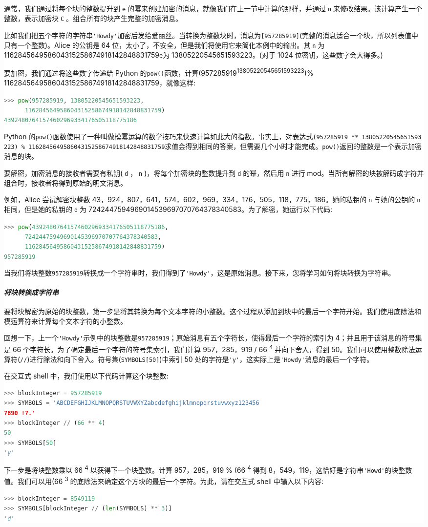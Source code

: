 通常，我们通过将每个块的整数提升到 `e` 的幂来创建加密的消息，就像我们在上一节中计算的那样，并通过 `n` 来修改结果。该计算产生一个整数，表示加密块 `C` 。组合所有的块产生完整的加密消息。

比如我们把五个字符的字符串`'Howdy'`加密后发给爱丽丝。当转换为整数块时，消息为`[957285919]`(完整的消息适合一个块，所以列表值中只有一个整数)。Alice 的公钥是 64 位，太小了，不安全，但是我们将使用它来简化本例中的输出。其 `n` 为 116284564958604315258674918142848831759`e`为 13805220545651593223。(对于 1024 位密钥，这些数字会大得多。)

要加密，我们通过将这些数字传递给 Python 的`pow()`函数，计算(957285919<sup class="calibre21">13805220545651593223</sup>)% 116284564958604315258674918142848831759，就像这样:

```py
>>> pow(957285919, 13805220545651593223, 
      116284564958604315258674918142848831759)
43924807641574602969334176505118775186
```

Python 的`pow()`函数使用了一种叫做模幂运算的数学技巧来快速计算如此大的指数。事实上，对表达式`(957285919 ** 13805220545651593223) % 116284564958604315258674918142848831759`求值会得到相同的答案，但需要几个小时才能完成。`pow()`返回的整数是一个表示加密消息的块。

要解密，加密消息的接收者需要有私钥( `d` ， `n` )，将每个加密块的整数提升到 `d` 的幂，然后用 `n` 进行 mod。当所有解密的块被解码成字符并组合时，接收者将得到原始的明文消息。

例如，Alice 尝试解密块整数 43，924，807，641，574，602，969，334，176，505，118，775，186。她的私钥的 `n` 与她的公钥的 `n` 相同，但是她的私钥的 `d` 为 7242447594969014539697070764378340583。为了解密，她运行以下代码:

```py
>>> pow(43924807641574602969334176505118775186, 
      72424475949690145396970707764378340583, 
      116284564958604315258674918142848831759)
957285919
```

当我们将块整数`957285919`转换成一个字符串时，我们得到了`'Howdy'`，这是原始消息。接下来，您将学习如何将块转换为字符串。

#### ***将块转换成字符串***

要将块解密为原始的块整数，第一步是将其转换为每个文本字符的小整数。这个过程从添加到块中的最后一个字符开始。我们使用底除法和模运算符来计算每个文本字符的小整数。

回想一下，上一个`'Howdy'`示例中的块整数是`957285919`；原始消息有五个字符长，使得最后一个字符的索引为 4；并且用于该消息的符号集是 66 个字符长。为了确定最后一个字符的符号集索引，我们计算 957，285，919 / 66 <sup class="calibre21">4</sup> 并向下舍入，得到 50。我们可以使用整数除法运算符(`//`)进行除法和向下舍入。符号集(`SYMBOLS[50]`)中索引 50 处的字符是`'y'`，这实际上是`'Howdy'`消息的最后一个字符。

在交互式 shell 中，我们使用以下代码计算这个块整数:

```py
>>> blockInteger = 957285919
>>> SYMBOLS = 'ABCDEFGHIJKLMNOPQRSTUVWXYZabcdefghijklmnopqrstuvwxyz123456
7890 !?.'
>>> blockInteger // (66 ** 4)
50
>>> SYMBOLS[50]
'y'
```

下一步是将块整数乘以 66 <sup class="calibre21">4</sup> 以获得下一个块整数。计算 957，285，919 % (66 <sup class="calibre21">4</sup> 得到 8，549，119，这恰好是字符串`'Howd'`的块整数值。我们可以用(66 <sup class="calibre21">3</sup> 的底除法来确定这个方块的最后一个字符。为此，请在交互式 shell 中输入以下内容:

```py
>>> blockInteger = 8549119
>>> SYMBOLS[blockInteger // (len(SYMBOLS) ** 3)]
'd'
```
